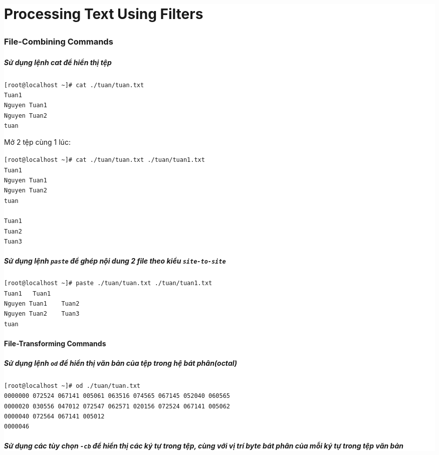 # Processing Text Using	Filters

### File-Combining Commands 

##### Sử dụng lệnh cat để hiển thị tệp

```
[root@localhost ~]# cat ./tuan/tuan.txt
Tuan1
Nguyen Tuan1
Nguyen Tuan2
tuan

```
Mở 2 tệp cùng 1 lúc:
```
[root@localhost ~]# cat ./tuan/tuan.txt ./tuan/tuan1.txt
Tuan1
Nguyen Tuan1
Nguyen Tuan2
tuan

Tuan1
Tuan2
Tuan3
```


##### Sử dụng lệnh ``paste`` để ghép nội dung 2 file theo kiểu `site-to-site`

```
[root@localhost ~]# paste ./tuan/tuan.txt ./tuan/tuan1.txt
Tuan1   Tuan1
Nguyen Tuan1    Tuan2
Nguyen Tuan2    Tuan3
tuan

```

#### File-Transforming Commands

##### Sử dụng lệnh ``od`` để hiển thị văn bản của tệp trong hệ bát phân(octal)

```
[root@localhost ~]# od ./tuan/tuan.txt
0000000 072524 067141 005061 063516 074565 067145 052040 060565
0000020 030556 047012 072547 062571 020156 072524 067141 005062
0000040 072564 067141 005012
0000046

```
##### Sử dụng các tùy chọn ``-cb`` để hiển thị các ký tự trong tệp, cùng với vị trí byte bát phân của mỗi ký tự trong tệp văn bản
